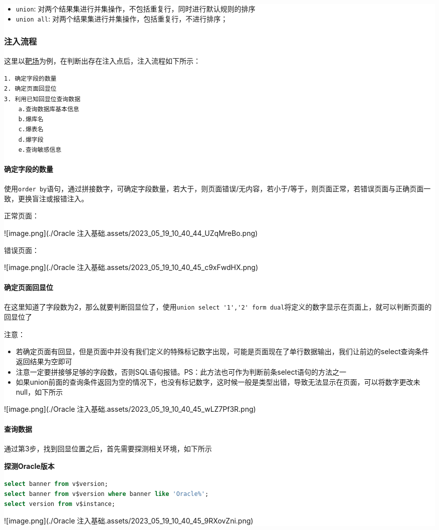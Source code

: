 - `union`: 对两个结果集进行并集操作，不包括重复行，同时进行默认规则的排序
- `union all`: 对两个结果集进行并集操作，包括重复行，不进行排序；
### 注入流程
这里以[靶场](https://portswigger.net/web-security/sql-injection/examining-the-database/lab-listing-database-contents-oracle)为例，在判断出存在注入点后，注入流程如下所示：
```basic
1. 确定字段的数量
2. 确定页面回显位
3. 利用已知回显位查询数据
	a.查询数据库基本信息
	b.爆库名
	c.爆表名
	d.爆字段
	e.查询敏感信息
```
#### 确定字段的数量

使用`order by`语句，通过拼接数字，可确定字段数量，若大于，则页面错误/无内容，若小于/等于，则页面正常，若错误页面与正确页面一致，更换盲注或报错注入。

正常页面：

![image.png](./Oracle 注入基础.assets/2023_05_19_10_40_44_UZqMreBo.png)

错误页面：

![image.png](./Oracle 注入基础.assets/2023_05_19_10_40_45_c9xFwdHX.png)



#### 确定页面回显位
在这里知道了字段数为2，那么就要判断回显位了，使用`union select '1','2' form dual`将定义的数字显示在页面上，就可以判断页面的回显位了

注意：

- 若确定页面有回显，但是页面中并没有我们定义的特殊标记数字出现，可能是页面现在了单行数据输出，我们让前边的select查询条件返回结果为空即可
- 注意一定要拼接够足够的字段数，否则SQL语句报错。PS：此方法也可作为判断前条select语句的方法之一
- 如果union前面的查询条件返回为空的情况下，也没有标记数字，这时候一般是类型出错，导致无法显示在页面，可以将数字更改未null，如下所示



![image.png](./Oracle 注入基础.assets/2023_05_19_10_40_45_wLZ7Pf3R.png)



#### 查询数据
通过第3步，找到回显位置之后，首先需要探测相关环境，如下所示

**探测Oracle版本**

```sql
select banner from v$version;
select banner from v$version where banner like 'Oracle%';
select version from v$instance;
```
![image.png](./Oracle 注入基础.assets/2023_05_19_10_40_45_9RXovZni.png)
